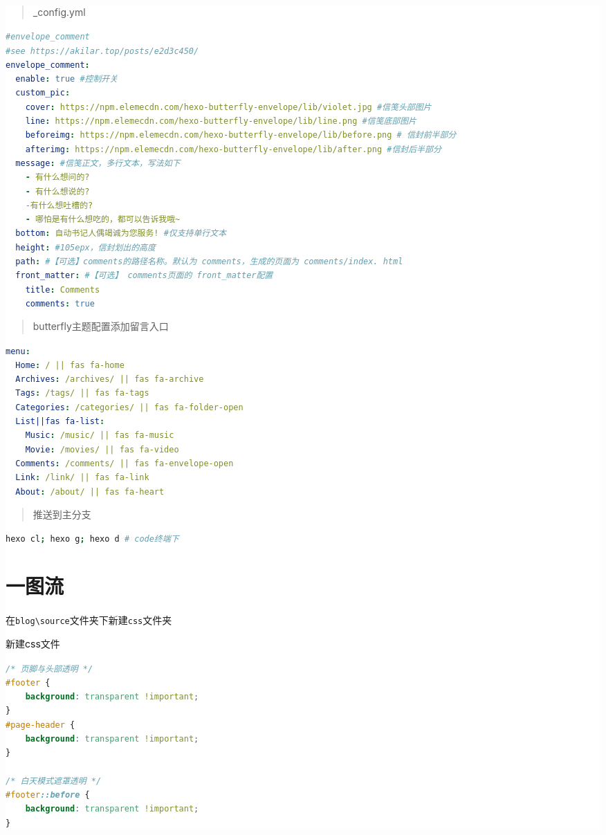 > _config.yml

```yml
#envelope_comment
#see https://akilar.top/posts/e2d3c450/
envelope_comment:
  enable: true #控制开关
  custom_pic:
    cover: https://npm.elemecdn.com/hexo-butterfly-envelope/lib/violet.jpg #信笺头部图片
    line: https://npm.elemecdn.com/hexo-butterfly-envelope/lib/line.png #信笺底部图片
    beforeimg: https://npm.elemecdn.com/hexo-butterfly-envelope/lib/before.png # 信封前半部分
    afterimg: https://npm.elemecdn.com/hexo-butterfly-envelope/lib/after.png #信封后半部分
  message: #信笺正文，多行文本，写法如下
    - 有什么想问的?
    - 有什么想说的?
    -有什么想吐槽的?
    - 哪怕是有什么想吃的，都可以告诉我哦~
  bottom: 自动书记人偶竭诚为您服务! #仅支持单行文本
  height: #105epx，信封划出的高度
  path: #【可选】comments的路径名称。默认为 comments，生成的页面为 comments/index. html
  front_matter: #【可选】 comments页面的 front_matter配置
    title: Comments
    comments: true

```

> butterfly主题配置添加留言入口

```yml
menu:
  Home: / || fas fa-home
  Archives: /archives/ || fas fa-archive
  Tags: /tags/ || fas fa-tags
  Categories: /categories/ || fas fa-folder-open
  List||fas fa-list:
    Music: /music/ || fas fa-music
    Movie: /movies/ || fas fa-video
  Comments: /comments/ || fas fa-envelope-open  
  Link: /link/ || fas fa-link
  About: /about/ || fas fa-heart
```

> 推送到主分支

```bash
hexo cl; hexo g; hexo d # code终端下
```

# 一图流

在`blog\source`文件夹下新建`css`文件夹

新建css文件

```css
/* 页脚与头部透明 */
#footer {
    background: transparent !important;
}
#page-header {
    background: transparent !important;
}

/* 白天模式遮罩透明 */
#footer::before {
    background: transparent !important;
}
```
